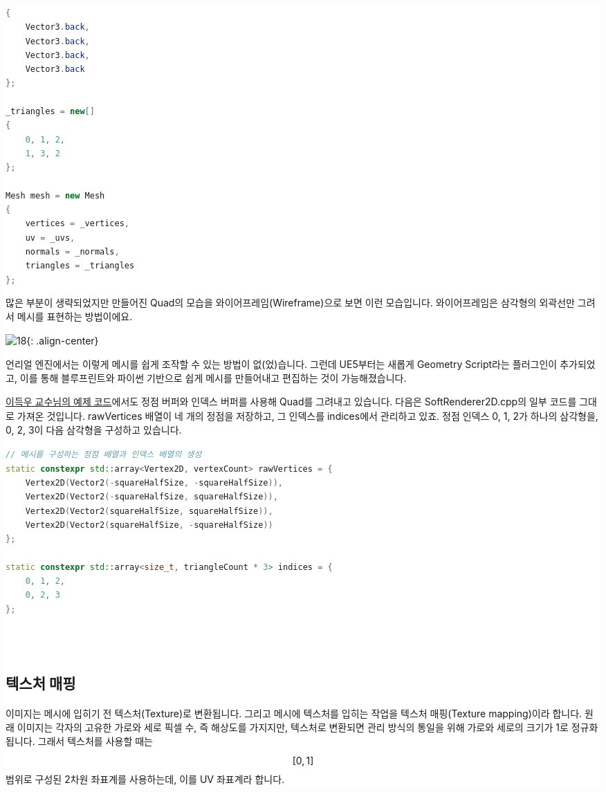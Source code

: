 ```csharp
{
    Vector3.back,
    Vector3.back,
    Vector3.back,
    Vector3.back
};

_triangles = new[]
{
    0, 1, 2,
    1, 3, 2
};

Mesh mesh = new Mesh
{
    vertices = _vertices,
    uv = _uvs,
    normals = _normals,
    triangles = _triangles
};
```

많은 부분이 생략되었지만 만들어진 Quad의 모습을 와이어프레임(Wireframe)으로 보면 이런 모습입니다. 와이어프레임은 삼각형의 외곽선만 그려서 메시를 표현하는 방법이에요.

![18](https://user-images.githubusercontent.com/90246317/173175652-6ea642df-be5c-464b-8e0c-b2bb056f0d12.png){: .align-center}

언리얼 엔진에서는 이렇게 메시를 쉽게 조작할 수 있는 방법이 없(었)습니다. 그런데 UE5부터는 새롭게 Geometry Script라는 플러그인이 추가되었고, 이를 통해 블루프린트와 파이썬 기반으로 쉽게 메시를 만들어내고 편집하는 것이 가능해졌습니다. 

[이득우 교수님의 예제 코드](https://github.com/onlybooks/gamemath/tree/8-1c)에서도 정점 버퍼와 인덱스 버퍼를 사용해 Quad를 그려내고 있습니다. 다음은 SoftRenderer2D.cpp의 일부 코드를 그대로 가져온 것입니다. rawVertices 배열이 네 개의 정점을 저장하고, 그 인덱스를 indices에서 관리하고 있죠. 정점 인덱스 0, 1, 2가 하나의 삼각형을, 0, 2, 3이 다음 삼각형을 구성하고 있습니다.

```cpp
// 메시를 구성하는 정점 배열과 인덱스 배열의 생성
static constexpr std::array<Vertex2D, vertexCount> rawVertices = {
    Vertex2D(Vector2(-squareHalfSize, -squareHalfSize)),
    Vertex2D(Vector2(-squareHalfSize, squareHalfSize)),
    Vertex2D(Vector2(squareHalfSize, squareHalfSize)),
    Vertex2D(Vector2(squareHalfSize, -squareHalfSize))
};

static constexpr std::array<size_t, triangleCount * 3> indices = {
    0, 1, 2,
    0, 2, 3
};
```

<br/><br/>

## 텍스처 매핑

이미지는 메시에 입히기 전 텍스처(Texture)로 변환됩니다. 그리고 메시에 텍스처를 입히는 작업을 텍스처 매핑(Texture mapping)이라 합니다. 원래 이미지는 각자의 고유한 가로와 세로 픽셀 수, 즉 해상도를 가지지만, 텍스처로 변환되면 관리 방식의 통일을 위해 가로와 세로의 크기가 1로 정규화됩니다. 그래서 텍스처를 사용할 때는 $$[0,1]$$ 범위로 구성된 2차원 좌표계를 사용하는데, 이를 UV 좌표계라 합니다.
